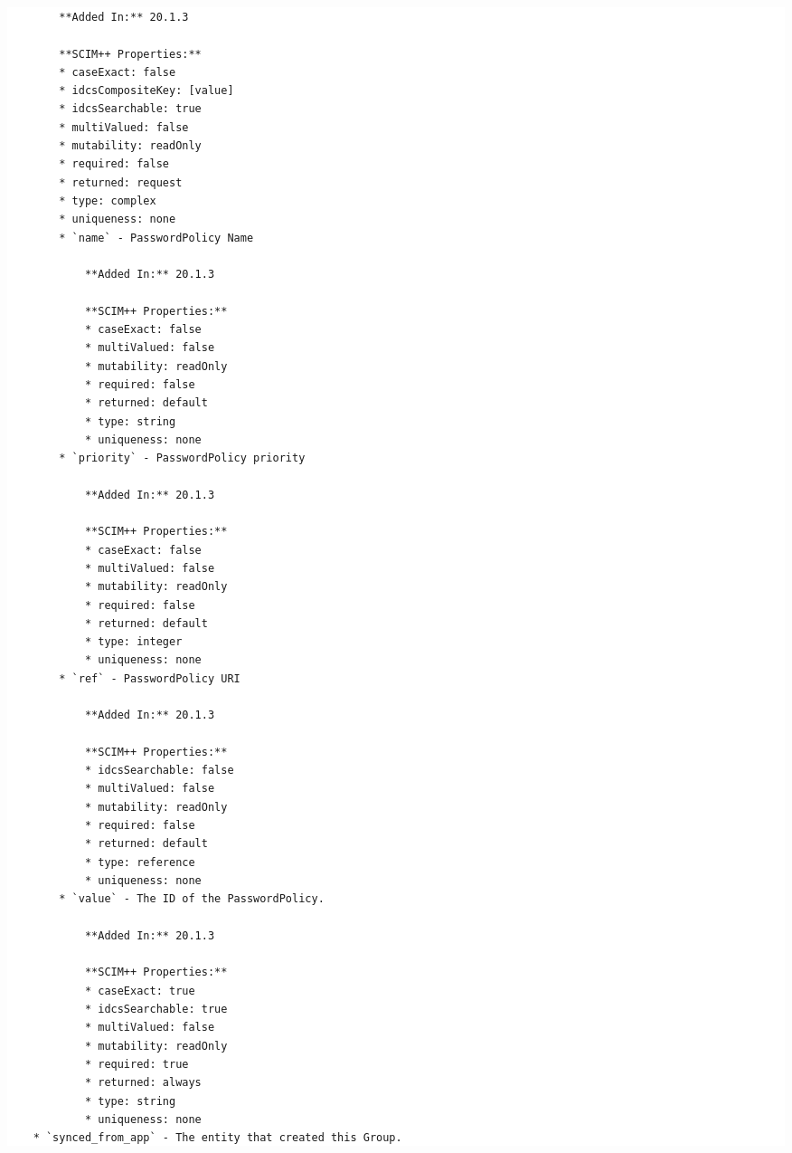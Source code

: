 			**Added In:** 20.1.3

			**SCIM++ Properties:**
			* caseExact: false
			* idcsCompositeKey: [value]
			* idcsSearchable: true
			* multiValued: false
			* mutability: readOnly
			* required: false
			* returned: request
			* type: complex
			* uniqueness: none
			* `name` - PasswordPolicy Name

				**Added In:** 20.1.3

				**SCIM++ Properties:**
				* caseExact: false
				* multiValued: false
				* mutability: readOnly
				* required: false
				* returned: default
				* type: string
				* uniqueness: none
			* `priority` - PasswordPolicy priority

				**Added In:** 20.1.3

				**SCIM++ Properties:**
				* caseExact: false
				* multiValued: false
				* mutability: readOnly
				* required: false
				* returned: default
				* type: integer
				* uniqueness: none
			* `ref` - PasswordPolicy URI

				**Added In:** 20.1.3

				**SCIM++ Properties:**
				* idcsSearchable: false
				* multiValued: false
				* mutability: readOnly
				* required: false
				* returned: default
				* type: reference
				* uniqueness: none
			* `value` - The ID of the PasswordPolicy.

				**Added In:** 20.1.3

				**SCIM++ Properties:**
				* caseExact: true
				* idcsSearchable: true
				* multiValued: false
				* mutability: readOnly
				* required: true
				* returned: always
				* type: string
				* uniqueness: none
		* `synced_from_app` - The entity that created this Group.
